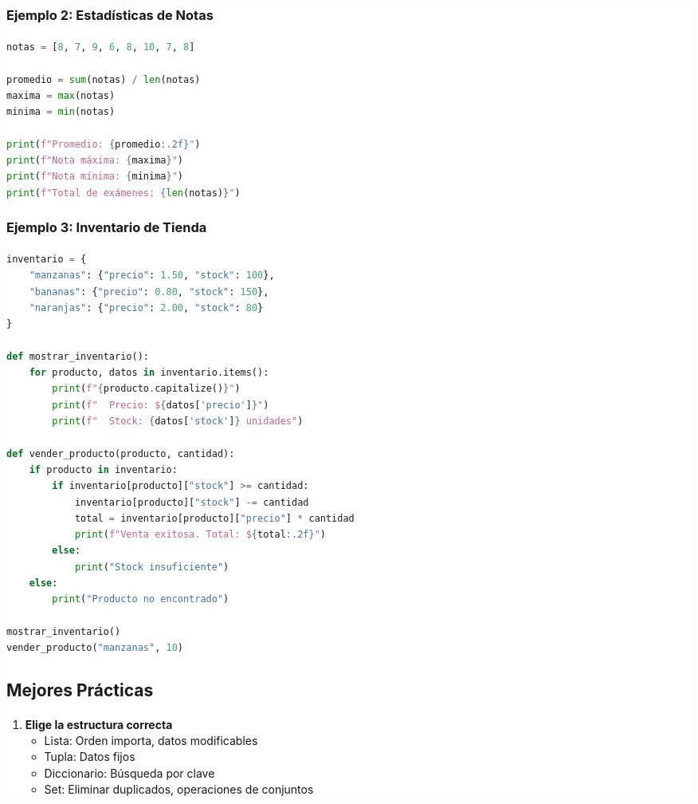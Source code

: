 ### Ejemplo 2: Estadísticas de Notas

```python
notas = [8, 7, 9, 6, 8, 10, 7, 8]

promedio = sum(notas) / len(notas)
maxima = max(notas)
minima = min(notas)

print(f"Promedio: {promedio:.2f}")
print(f"Nota máxima: {maxima}")
print(f"Nota mínima: {minima}")
print(f"Total de exámenes: {len(notas)}")
```

### Ejemplo 3: Inventario de Tienda

```python
inventario = {
    "manzanas": {"precio": 1.50, "stock": 100},
    "bananas": {"precio": 0.80, "stock": 150},
    "naranjas": {"precio": 2.00, "stock": 80}
}

def mostrar_inventario():
    for producto, datos in inventario.items():
        print(f"{producto.capitalize()}")
        print(f"  Precio: ${datos['precio']}")
        print(f"  Stock: {datos['stock']} unidades")

def vender_producto(producto, cantidad):
    if producto in inventario:
        if inventario[producto]["stock"] >= cantidad:
            inventario[producto]["stock"] -= cantidad
            total = inventario[producto]["precio"] * cantidad
            print(f"Venta exitosa. Total: ${total:.2f}")
        else:
            print("Stock insuficiente")
    else:
        print("Producto no encontrado")

mostrar_inventario()
vender_producto("manzanas", 10)
```

## Mejores Prácticas

1. **Elige la estructura correcta**
   - Lista: Orden importa, datos modificables
   - Tupla: Datos fijos
   - Diccionario: Búsqueda por clave
   - Set: Eliminar duplicados, operaciones de conjuntos
